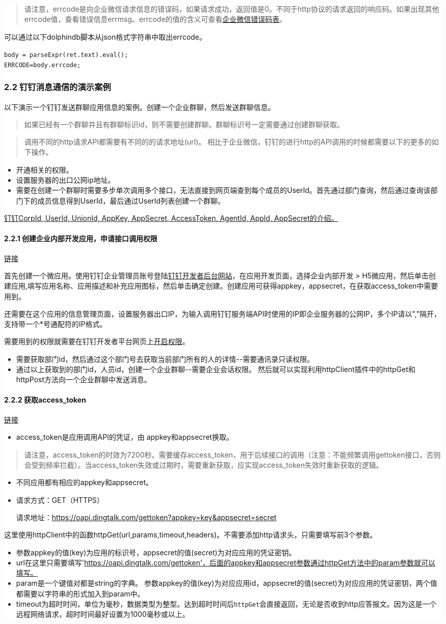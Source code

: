 
> 请注意，errcode是向企业微信请求信息的错误码，如果请求成功，返回值是0。不同于http协议的请求返回的响应码。如果出现其他errcode值，查看错误信息errmsg。errcode的值的含义可查看[企业微信错误码表](https://work.weixin.qq.com/api/doc/90000/90139/90313)。

可以通过以下dolphindb脚本从json格式字符串中取出errcode。
```
body = parseExpr(ret.text).eval();
ERRCODE=body.errcode;
```

### 2.2 钉钉消息通信的演示案例

以下演示一个钉钉发送群聊应用信息的案例。创建一个企业群聊，然后发送群聊信息。

> 如果已经有一个群聊并且有群聊标识id，则不需要创建群聊。群聊标识号一定需要通过创建群聊获取。

> 调用不同的http请求API都需要有不同的的请求地址(url)。
相比于企业微信，钉钉的进行http的API调用的时候都需要以下的更多的如下操作。
* 开通相关的权限。
* 设置服务器的出口公网ip地址。
* 需要在创建一个群聊时需要多步单次调用多个接口，无法直接到网页端查到每个成员的UserId。首先通过部门查询，然后通过查询该部门下的成员信息得到UserId，最后通过UserId列表创建一个群聊。

[钉钉CorpId, UserId, UnionId, AppKey, AppSecret, AccessToken, AgentId, AppId, AppSecret的介绍。](https://ding-doc.dingtalk.com/doc#/bgb96b/mzd9qg)

#### 2.2.1 创建企业内部开发应用，申请接口调用权限
[链接](https://ding-doc.dingtalk.com/doc#/serverapi2/eev437)

首先创建一个微应用。使用钉钉企业管理员账号登陆[钉钉开发者后台网站](https://oa.dingtalk.com/?redirect=http%3A%2F%2Foa.dingtalk.com%2Fomp%2Fapi%2Fmicro_app%2Fadmin%2Flanding%3Fcorpid%3Dopen-dev.dingtalk.com%26redirect_url%3Dhttp%3A%2F%2Fopen-dev.dingtalk.com%2F#/login)，在应用开发页面，选择企业内部开发 > H5微应用，然后单击创建应用,填写应用名称、应用描述和补充应用图标，然后单击确定创建。创建应用可获得appkey，appsecret，在获取access_token中需要用到。

还需要在这个应用的信息管理页面，设置服务器出口IP，为输入调用钉钉服务端API时使用的IP即企业服务器的公网IP，多个IP请以","隔开，支持带一个*号通配符的IP格式。

需要用到的权限就需要在钉钉开发者平台网页上[开启权限](https://ding-doc.dingtalk.com/doc#/serverapi2/rnomdt)。
* 需要获取部门id，然后通过这个部门号去获取当前部门所有的人的详情--需要通讯录只读权限。
* 通过以上获取到的部门id，人员id，创建一个企业群聊--需要企业会话权限。
然后就可以实现利用httpClient插件中的httpGet和httpPost方法向一个企业群聊中发送消息。

#### 2.2.2 获取access_token
[链接](https://ding-doc.dingtalk.com/doc#/serverapi2/eev437)
* access_token是应用调用API的凭证，由 appkey和appsecret换取。
> 请注意，access_token的时效为7200秒。需要缓存access_token，用于后续接口的调用（注意：不能频繁调用gettoken接口，否则会受到频率拦截）。当access_token失效或过期时，需要重新获取，应实现access_token失效时重新获取的逻辑。
* 不同应用都有相应的appkey和appsecret。
* 请求方式：GET（HTTPS）

    请求地址：https://oapi.dingtalk.com/gettoken?appkey=key&appsecret=secret

这里使用httpClient中的函数httpGet(url,params,timeout,headers)。不需要添加http请求头，只需要填写前3个参数。
* 参数appkey的值(key)为应用的标识号，appsecret的值(secret)为对应应用的凭证密钥。
* url在这里只需要填写'https://oapi.dingtalk.com/gettoken'，后面的appkey和appsecret参数通过httpGet方法中的param参数就可以填写。
* param是一个键值对都是string的字典。 参数appkey的值(key)为对应应用id，appsecret的值(secret)为对应应用的凭证密钥，两个值都需要以字符串的形式加入到param中。
* timeout为超时时间，单位为毫秒，数据类型为整型。达到超时时间后`httpGet`会直接返回，无论是否收到http应答报文。因为这是一个远程网络请求，超时时间最好设置为1000毫秒或以上。
